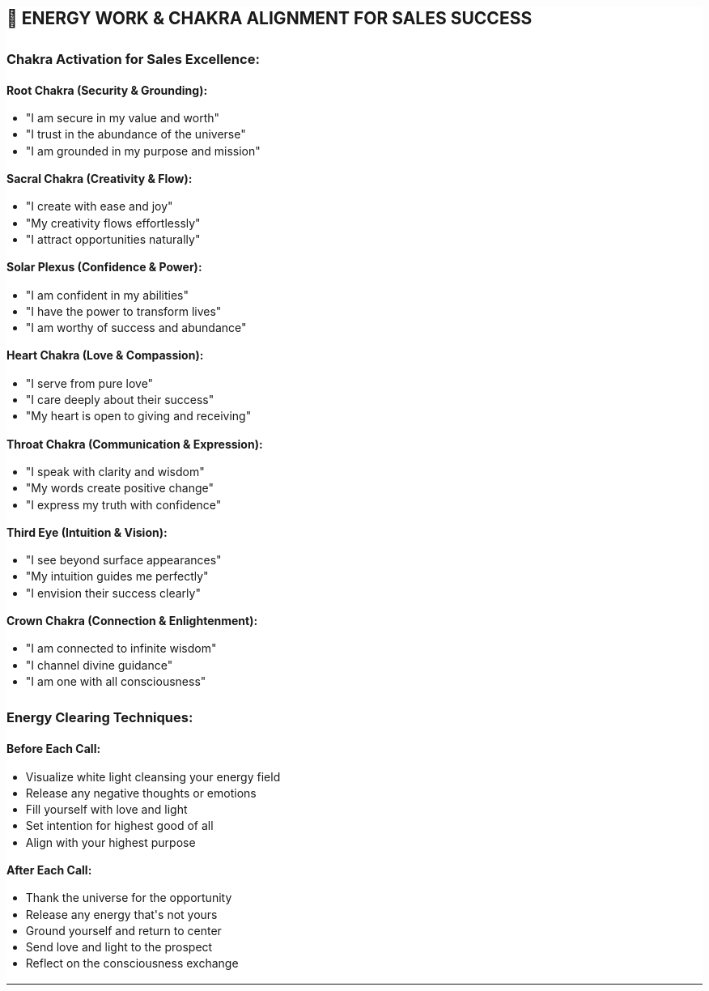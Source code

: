 

## 🔮 **ENERGY WORK & CHAKRA ALIGNMENT FOR SALES SUCCESS**


### **Chakra Activation for Sales Excellence:**

**Root Chakra (Security & Grounding):**
- "I am secure in my value and worth"
- "I trust in the abundance of the universe"
- "I am grounded in my purpose and mission"

**Sacral Chakra (Creativity & Flow):**
- "I create with ease and joy"
- "My creativity flows effortlessly"
- "I attract opportunities naturally"

**Solar Plexus (Confidence & Power):**
- "I am confident in my abilities"
- "I have the power to transform lives"
- "I am worthy of success and abundance"

**Heart Chakra (Love & Compassion):**
- "I serve from pure love"
- "I care deeply about their success"
- "My heart is open to giving and receiving"

**Throat Chakra (Communication & Expression):**
- "I speak with clarity and wisdom"
- "My words create positive change"
- "I express my truth with confidence"

**Third Eye (Intuition & Vision):**
- "I see beyond surface appearances"
- "My intuition guides me perfectly"
- "I envision their success clearly"

**Crown Chakra (Connection & Enlightenment):**
- "I am connected to infinite wisdom"
- "I channel divine guidance"
- "I am one with all consciousness"


### **Energy Clearing Techniques:**
**Before Each Call:**
- Visualize white light cleansing your energy field
- Release any negative thoughts or emotions
- Fill yourself with love and light
- Set intention for highest good of all
- Align with your highest purpose

**After Each Call:**
- Thank the universe for the opportunity
- Release any energy that's not yours
- Ground yourself and return to center
- Send love and light to the prospect
- Reflect on the consciousness exchange

---